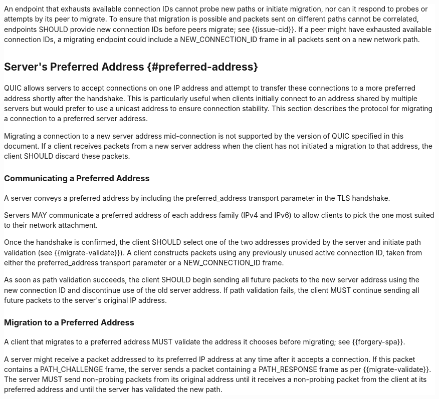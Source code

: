 An endpoint that exhausts available connection IDs cannot probe new paths or
initiate migration, nor can it respond to probes or attempts by its peer to
migrate.  To ensure that migration is possible and packets sent on different
paths cannot be correlated, endpoints SHOULD provide new connection IDs before
peers migrate; see {{issue-cid}}.  If a peer might have exhausted available
connection IDs, a migrating endpoint could include a NEW_CONNECTION_ID frame in
all packets sent on a new network path.


## Server's Preferred Address {#preferred-address}

QUIC allows servers to accept connections on one IP address and attempt to
transfer these connections to a more preferred address shortly after the
handshake.  This is particularly useful when clients initially connect to an
address shared by multiple servers but would prefer to use a unicast address to
ensure connection stability. This section describes the protocol for migrating a
connection to a preferred server address.

Migrating a connection to a new server address mid-connection is not supported
by the version of QUIC specified in this document. If a client receives packets
from a new server address when the client has not initiated a migration to that
address, the client SHOULD discard these packets.

### Communicating a Preferred Address

A server conveys a preferred address by including the preferred_address
transport parameter in the TLS handshake.

Servers MAY communicate a preferred address of each address family (IPv4 and
IPv6) to allow clients to pick the one most suited to their network attachment.

Once the handshake is confirmed, the client SHOULD select one of the two
addresses provided by the server and initiate path validation (see
{{migrate-validate}}).  A client constructs packets using any previously unused
active connection ID, taken from either the preferred_address transport
parameter or a NEW_CONNECTION_ID frame.

As soon as path validation succeeds, the client SHOULD begin sending all
future packets to the new server address using the new connection ID and
discontinue use of the old server address.  If path validation fails, the client
MUST continue sending all future packets to the server's original IP address.


### Migration to a Preferred Address

A client that migrates to a preferred address MUST validate the address it
chooses before migrating; see {{forgery-spa}}.

A server might receive a packet addressed to its preferred IP address at any
time after it accepts a connection.  If this packet contains a PATH_CHALLENGE
frame, the server sends a packet containing a PATH_RESPONSE frame as per
{{migrate-validate}}.  The server MUST send non-probing packets from its
original address until it receives a non-probing packet from the client at its
preferred address and until the server has validated the new path.
